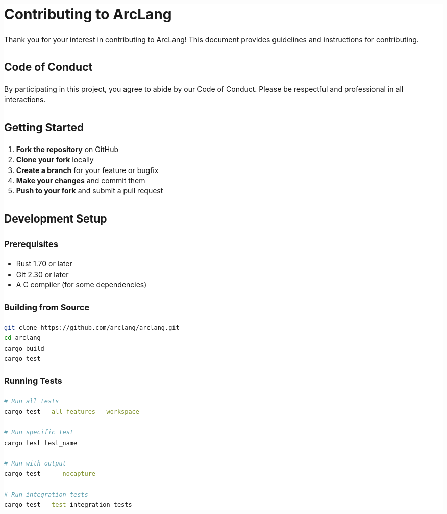 # Contributing to ArcLang

Thank you for your interest in contributing to ArcLang! This document provides guidelines and instructions for contributing.

## Code of Conduct

By participating in this project, you agree to abide by our Code of Conduct. Please be respectful and professional in all interactions.

## Getting Started

1. **Fork the repository** on GitHub
2. **Clone your fork** locally
3. **Create a branch** for your feature or bugfix
4. **Make your changes** and commit them
5. **Push to your fork** and submit a pull request

## Development Setup

### Prerequisites

- Rust 1.70 or later
- Git 2.30 or later
- A C compiler (for some dependencies)

### Building from Source

```bash
git clone https://github.com/arclang/arclang.git
cd arclang
cargo build
cargo test
```

### Running Tests

```bash
# Run all tests
cargo test --all-features --workspace

# Run specific test
cargo test test_name

# Run with output
cargo test -- --nocapture

# Run integration tests
cargo test --test integration_tests
```
